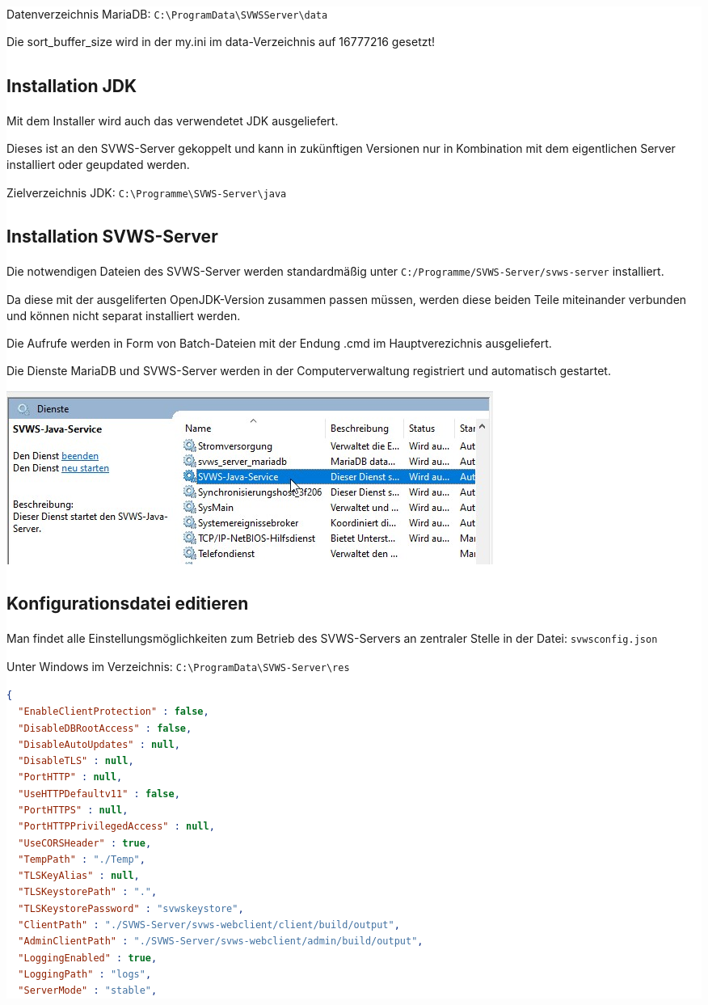 Datenverzeichnis MariaDB: ````C:\ProgramData\SVWSServer\data````

Die sort_buffer_size wird in der my.ini im data-Verzeichnis auf 16777216 gesetzt!

## Installation JDK

Mit dem Installer wird auch das verwendetet JDK ausgeliefert.

Dieses ist an den SVWS-Server gekoppelt und kann in zukünftigen Versionen nur in Kombination mit dem eigentlichen Server installiert oder geupdated werden.

Zielverzeichnis JDK: `C:\Programme\SVWS-Server\java`

## Installation SVWS-Server

Die notwendigen Dateien des SVWS-Server werden standardmäßig unter 
`C:/Programme/SVWS-Server/svws-server` installiert.

Da diese mit der ausgeliferten OpenJDK-Version zusammen passen müssen, werden diese beiden Teile miteinander verbunden und können nicht separat installiert werden.

Die Aufrufe werden in Form von Batch-Dateien mit der Endung .cmd im Hauptverezichnis ausgeliefert.

Die Dienste MariaDB und SVWS-Server werden in der Computerverwaltung registriert und automatisch gestartet.

![Windows-Dienste mit dem SVWS-Java-Service-Dienst](./graphics/SVWSDienste.jpg "Der Dienst für den SVWS-Java-Service ist hervorgehoben.")

## Konfigurationsdatei editieren 

Man findet alle Einstellungsmöglichkeiten zum Betrieb des SVWS-Servers an zentraler Stelle in der Datei: 
`svwsconfig.json`
			
Unter Windows im Verzeichnis: `C:\ProgramData\SVWS-Server\res`

```json
{
  "EnableClientProtection" : false,
  "DisableDBRootAccess" : false,
  "DisableAutoUpdates" : null,
  "DisableTLS" : null,
  "PortHTTP" : null,
  "UseHTTPDefaultv11" : false,
  "PortHTTPS" : null,
  "PortHTTPPrivilegedAccess" : null,
  "UseCORSHeader" : true,
  "TempPath" : "./Temp",
  "TLSKeyAlias" : null,
  "TLSKeystorePath" : ".",
  "TLSKeystorePassword" : "svwskeystore",
  "ClientPath" : "./SVWS-Server/svws-webclient/client/build/output",
  "AdminClientPath" : "./SVWS-Server/svws-webclient/admin/build/output",
  "LoggingEnabled" : true,
  "LoggingPath" : "logs",
  "ServerMode" : "stable",
```